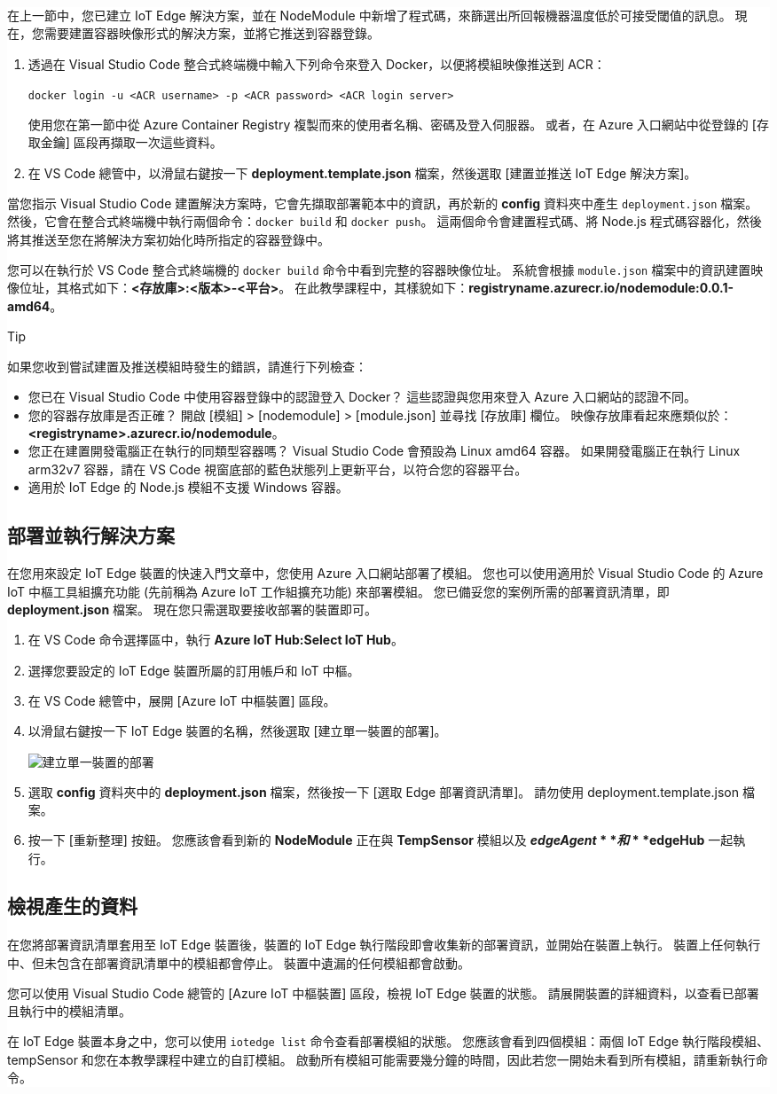 在上一節中，您已建立 IoT Edge 解決方案，並在 NodeModule 中新增了程式碼，來篩選出所回報機器溫度低於可接受閾值的訊息。 現在，您需要建置容器映像形式的解決方案，並將它推送到容器登錄。 

1. 透過在 Visual Studio Code 整合式終端機中輸入下列命令來登入 Docker，以便將模組映像推送到 ACR： 
     
   ```csh/sh
   docker login -u <ACR username> -p <ACR password> <ACR login server>
   ```
   使用您在第一節中從 Azure Container Registry 複製而來的使用者名稱、密碼及登入伺服器。 或者，在 Azure 入口網站中從登錄的 [存取金鑰] 區段再擷取一次這些資料。

2. 在 VS Code 總管中，以滑鼠右鍵按一下 **deployment.template.json** 檔案，然後選取 [建置並推送 IoT Edge 解決方案]。 

當您指示 Visual Studio Code 建置解決方案時，它會先擷取部署範本中的資訊，再於新的 **config** 資料夾中產生 `deployment.json` 檔案。 然後，它會在整合式終端機中執行兩個命令：`docker build` 和 `docker push`。 這兩個命令會建置程式碼、將 Node.js 程式碼容器化，然後將其推送至您在將解決方案初始化時所指定的容器登錄中。 

您可以在執行於 VS Code 整合式終端機的 `docker build` 命令中看到完整的容器映像位址。 系統會根據 `module.json` 檔案中的資訊建置映像位址，其格式如下：**\<存放庫\>:\<版本\>-\<平台\>**。 在此教學課程中，其樣貌如下：**registryname.azurecr.io/nodemodule:0.0.1-amd64**。

>[!TIP]
>如果您收到嘗試建置及推送模組時發生的錯誤，請進行下列檢查：
>* 您已在 Visual Studio Code 中使用容器登錄中的認證登入 Docker？ 這些認證與您用來登入 Azure 入口網站的認證不同。
>* 您的容器存放庫是否正確？ 開啟 [模組] > [nodemodule] > [module.json] 並尋找 [存放庫] 欄位。 映像存放庫看起來應類似於：**\<registryname\>.azurecr.io/nodemodule**。 
>* 您正在建置開發電腦正在執行的同類型容器嗎？ Visual Studio Code 會預設為 Linux amd64 容器。 如果開發電腦正在執行 Linux arm32v7 容器，請在 VS Code 視窗底部的藍色狀態列上更新平台，以符合您的容器平台。
>* 適用於 IoT Edge 的 Node.js 模組不支援 Windows 容器。

## <a name="deploy-and-run-the-solution"></a>部署並執行解決方案

在您用來設定 IoT Edge 裝置的快速入門文章中，您使用 Azure 入口網站部署了模組。 您也可以使用適用於 Visual Studio Code 的 Azure IoT 中樞工具組擴充功能 (先前稱為 Azure IoT 工作組擴充功能) 來部署模組。 您已備妥您的案例所需的部署資訊清單，即 **deployment.json** 檔案。 現在您只需選取要接收部署的裝置即可。

1. 在 VS Code 命令選擇區中，執行 **Azure IoT Hub:Select IoT Hub**。 

2. 選擇您要設定的 IoT Edge 裝置所屬的訂用帳戶和 IoT 中樞。 

3. 在 VS Code 總管中，展開 [Azure IoT 中樞裝置] 區段。 

4. 以滑鼠右鍵按一下 IoT Edge 裝置的名稱，然後選取 [建立單一裝置的部署]。 

   ![建立單一裝置的部署](./media/tutorial-node-module/create-deployment.png)

5. 選取 **config** 資料夾中的 **deployment.json** 檔案，然後按一下 [選取 Edge 部署資訊清單]。 請勿使用 deployment.template.json 檔案。 

6. 按一下 [重新整理] 按鈕。 您應該會看到新的 **NodeModule** 正在與 **TempSensor** 模組以及 **$edgeAgent** 和 **$edgeHub** 一起執行。 


## <a name="view-generated-data"></a>檢視產生的資料

在您將部署資訊清單套用至 IoT Edge 裝置後，裝置的 IoT Edge 執行階段即會收集新的部署資訊，並開始在裝置上執行。 裝置上任何執行中、但未包含在部署資訊清單中的模組都會停止。 裝置中遺漏的任何模組都會啟動。 

您可以使用 Visual Studio Code 總管的 [Azure IoT 中樞裝置] 區段，檢視 IoT Edge 裝置的狀態。 請展開裝置的詳細資料，以查看已部署且執行中的模組清單。 

在 IoT Edge 裝置本身之中，您可以使用 `iotedge list` 命令查看部署模組的狀態。 您應該會看到四個模組：兩個 IoT Edge 執行階段模組、tempSensor 和您在本教學課程中建立的自訂模組。 啟動所有模組可能需要幾分鐘的時間，因此若您一開始未看到所有模組，請重新執行命令。 
